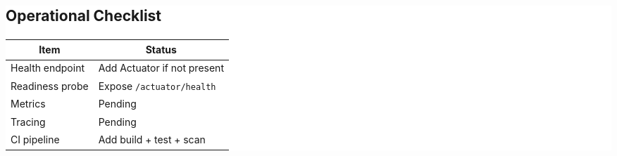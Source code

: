 ## Operational Checklist
| Item | Status |
|------|--------|
| Health endpoint | Add Actuator if not present |
| Readiness probe | Expose `/actuator/health` |
| Metrics | Pending |
| Tracing | Pending |
| CI pipeline | Add build + test + scan |
